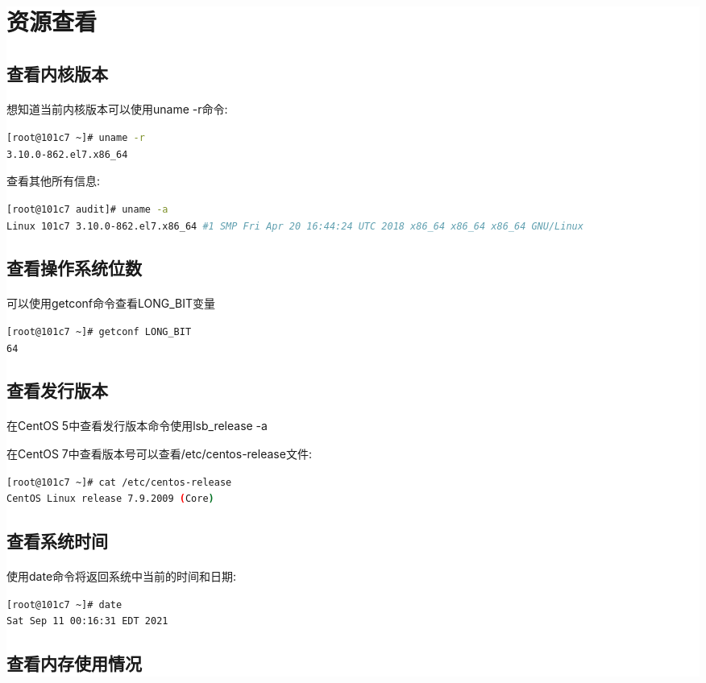 # 资源查看

## 查看内核版本

想知道当前内核版本可以使用uname -r命令:

```sh
[root@101c7 ~]# uname -r
3.10.0-862.el7.x86_64
```

查看其他所有信息:

```sh
[root@101c7 audit]# uname -a
Linux 101c7 3.10.0-862.el7.x86_64 #1 SMP Fri Apr 20 16:44:24 UTC 2018 x86_64 x86_64 x86_64 GNU/Linux
```



## 查看操作系统位数

可以使用getconf命令查看LONG_BIT变量

```sh
[root@101c7 ~]# getconf LONG_BIT
64
```



## 查看发行版本

在CentOS 5中查看发行版本命令使用lsb_release -a

在CentOS 7中查看版本号可以查看/etc/centos-release文件:

```sh
[root@101c7 ~]# cat /etc/centos-release
CentOS Linux release 7.9.2009 (Core)
```



## 查看系统时间

使用date命令将返回系统中当前的时间和日期:

```sh
[root@101c7 ~]# date
Sat Sep 11 00:16:31 EDT 2021
```



## 查看内存使用情况
